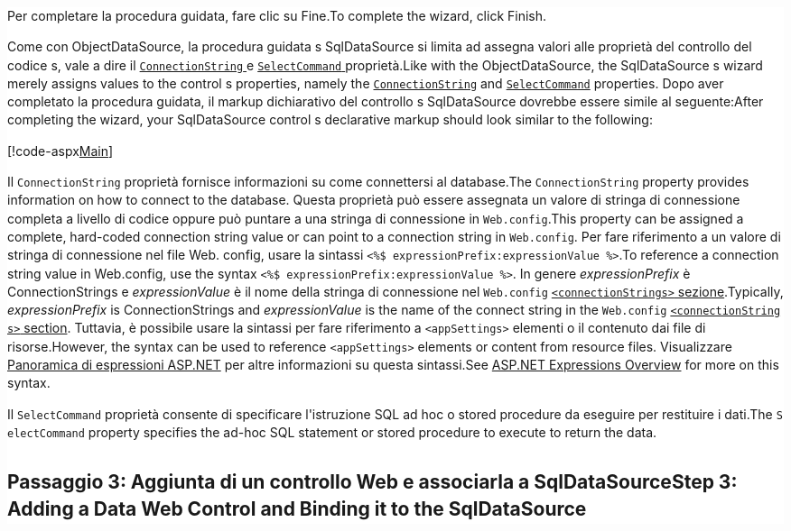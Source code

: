 
<span data-ttu-id="83f4a-191">Per completare la procedura guidata, fare clic su Fine.</span><span class="sxs-lookup"><span data-stu-id="83f4a-191">To complete the wizard, click Finish.</span></span>

<span data-ttu-id="83f4a-192">Come con ObjectDataSource, la procedura guidata s SqlDataSource si limita ad assegna valori alle proprietà del controllo del codice s, vale a dire il [ `ConnectionString` ](https://msdn.microsoft.com/library/system.web.ui.webcontrols.sqldatasource.connectionstring.aspx) e [ `SelectCommand` ](https://msdn.microsoft.com/library/system.web.ui.webcontrols.sqldatasource.selectcommand.aspx) proprietà.</span><span class="sxs-lookup"><span data-stu-id="83f4a-192">Like with the ObjectDataSource, the SqlDataSource s wizard merely assigns values to the control s properties, namely the [`ConnectionString`](https://msdn.microsoft.com/library/system.web.ui.webcontrols.sqldatasource.connectionstring.aspx) and [`SelectCommand`](https://msdn.microsoft.com/library/system.web.ui.webcontrols.sqldatasource.selectcommand.aspx) properties.</span></span> <span data-ttu-id="83f4a-193">Dopo aver completato la procedura guidata, il markup dichiarativo del controllo s SqlDataSource dovrebbe essere simile al seguente:</span><span class="sxs-lookup"><span data-stu-id="83f4a-193">After completing the wizard, your SqlDataSource control s declarative markup should look similar to the following:</span></span>


[!code-aspx[Main](querying-data-with-the-sqldatasource-control-vb/samples/sample2.aspx)]

<span data-ttu-id="83f4a-194">Il `ConnectionString` proprietà fornisce informazioni su come connettersi al database.</span><span class="sxs-lookup"><span data-stu-id="83f4a-194">The `ConnectionString` property provides information on how to connect to the database.</span></span> <span data-ttu-id="83f4a-195">Questa proprietà può essere assegnata un valore di stringa di connessione completa a livello di codice oppure può puntare a una stringa di connessione in `Web.config`.</span><span class="sxs-lookup"><span data-stu-id="83f4a-195">This property can be assigned a complete, hard-coded connection string value or can point to a connection string in `Web.config`.</span></span> <span data-ttu-id="83f4a-196">Per fare riferimento a un valore di stringa di connessione nel file Web. config, usare la sintassi `<%$ expressionPrefix:expressionValue %>`.</span><span class="sxs-lookup"><span data-stu-id="83f4a-196">To reference a connection string value in Web.config, use the syntax `<%$ expressionPrefix:expressionValue %>`.</span></span> <span data-ttu-id="83f4a-197">In genere *expressionPrefix* è ConnectionStrings e *expressionValue* è il nome della stringa di connessione nel `Web.config` [ `<connectionStrings>` sezione](https://msdn.microsoft.com/library/bf7sd233.aspx).</span><span class="sxs-lookup"><span data-stu-id="83f4a-197">Typically, *expressionPrefix* is ConnectionStrings and *expressionValue* is the name of the connect string in the `Web.config` [`<connectionStrings>` section](https://msdn.microsoft.com/library/bf7sd233.aspx).</span></span> <span data-ttu-id="83f4a-198">Tuttavia, è possibile usare la sintassi per fare riferimento a `<appSettings>` elementi o il contenuto dai file di risorse.</span><span class="sxs-lookup"><span data-stu-id="83f4a-198">However, the syntax can be used to reference `<appSettings>` elements or content from resource files.</span></span> <span data-ttu-id="83f4a-199">Visualizzare [Panoramica di espressioni ASP.NET](https://msdn.microsoft.com/library/d5bd1tad.aspx) per altre informazioni su questa sintassi.</span><span class="sxs-lookup"><span data-stu-id="83f4a-199">See [ASP.NET Expressions Overview](https://msdn.microsoft.com/library/d5bd1tad.aspx) for more on this syntax.</span></span>

<span data-ttu-id="83f4a-200">Il `SelectCommand` proprietà consente di specificare l'istruzione SQL ad hoc o stored procedure da eseguire per restituire i dati.</span><span class="sxs-lookup"><span data-stu-id="83f4a-200">The `SelectCommand` property specifies the ad-hoc SQL statement or stored procedure to execute to return the data.</span></span>

## <a name="step-3-adding-a-data-web-control-and-binding-it-to-the-sqldatasource"></a><span data-ttu-id="83f4a-201">Passaggio 3: Aggiunta di un controllo Web e associarla a SqlDataSource</span><span class="sxs-lookup"><span data-stu-id="83f4a-201">Step 3: Adding a Data Web Control and Binding it to the SqlDataSource</span></span>
